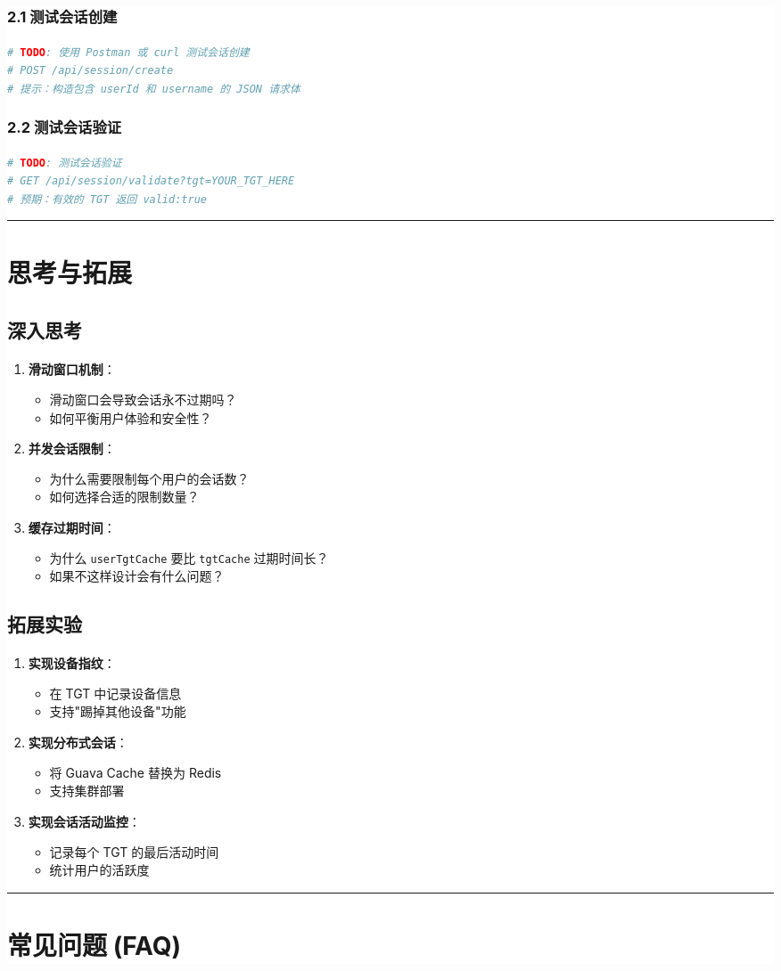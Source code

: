 ### 2.1 测试会话创建

```bash
# TODO: 使用 Postman 或 curl 测试会话创建
# POST /api/session/create
# 提示：构造包含 userId 和 username 的 JSON 请求体
```

### 2.2 测试会话验证

```bash
# TODO: 测试会话验证
# GET /api/session/validate?tgt=YOUR_TGT_HERE
# 预期：有效的 TGT 返回 valid:true
```

---

# 思考与拓展

## 深入思考

1. **滑动窗口机制**：

   - 滑动窗口会导致会话永不过期吗？
   - 如何平衡用户体验和安全性？
2. **并发会话限制**：

   - 为什么需要限制每个用户的会话数？
   - 如何选择合适的限制数量？
3. **缓存过期时间**：

   - 为什么 `userTgtCache` 要比 `tgtCache` 过期时间长？
   - 如果不这样设计会有什么问题？

## 拓展实验

1. **实现设备指纹**：

   - 在 TGT 中记录设备信息
   - 支持"踢掉其他设备"功能
2. **实现分布式会话**：

   - 将 Guava Cache 替换为 Redis
   - 支持集群部署
3. **实现会话活动监控**：

   - 记录每个 TGT 的最后活动时间
   - 统计用户的活跃度

---

# 常见问题 (FAQ)
